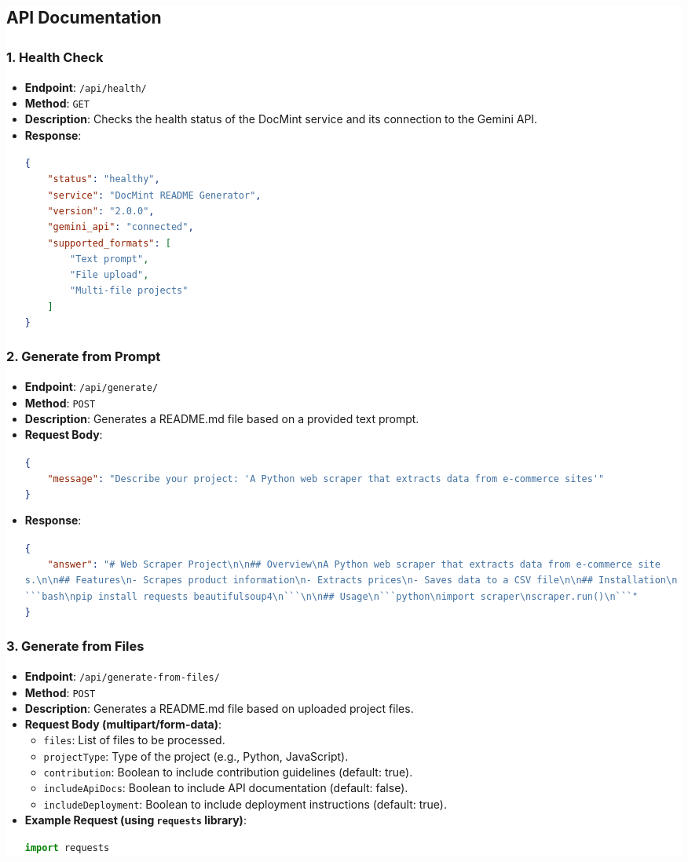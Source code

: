 ## API Documentation

### 1. Health Check
*   **Endpoint**: `/api/health/`
*   **Method**: `GET`
*   **Description**: Checks the health status of the DocMint service and its connection to the Gemini API.
*   **Response**:
    ```json
    {
        "status": "healthy",
        "service": "DocMint README Generator",
        "version": "2.0.0",
        "gemini_api": "connected",
        "supported_formats": [
            "Text prompt",
            "File upload",
            "Multi-file projects"
        ]
    }
    ```

### 2. Generate from Prompt
*   **Endpoint**: `/api/generate/`
*   **Method**: `POST`
*   **Description**: Generates a README.md file based on a provided text prompt.
*   **Request Body**:
    ```json
    {
        "message": "Describe your project: 'A Python web scraper that extracts data from e-commerce sites'"
    }
    ```
*   **Response**:
    ```json
    {
        "answer": "# Web Scraper Project\n\n## Overview\nA Python web scraper that extracts data from e-commerce sites.\n\n## Features\n- Scrapes product information\n- Extracts prices\n- Saves data to a CSV file\n\n## Installation\n```bash\npip install requests beautifulsoup4\n```\n\n## Usage\n```python\nimport scraper\nscraper.run()\n```"
    }
    ```

### 3. Generate from Files
*   **Endpoint**: `/api/generate-from-files/`
*   **Method**: `POST`
*   **Description**: Generates a README.md file based on uploaded project files.
*   **Request Body (multipart/form-data)**:
    *   `files`: List of files to be processed.
    *   `projectType`: Type of the project (e.g., Python, JavaScript).
    *   `contribution`: Boolean to include contribution guidelines (default: true).
    *   `includeApiDocs`: Boolean to include API documentation (default: false).
    *   `includeDeployment`: Boolean to include deployment instructions (default: true).
*   **Example Request (using `requests` library)**:
    ```python
    import requests
    
